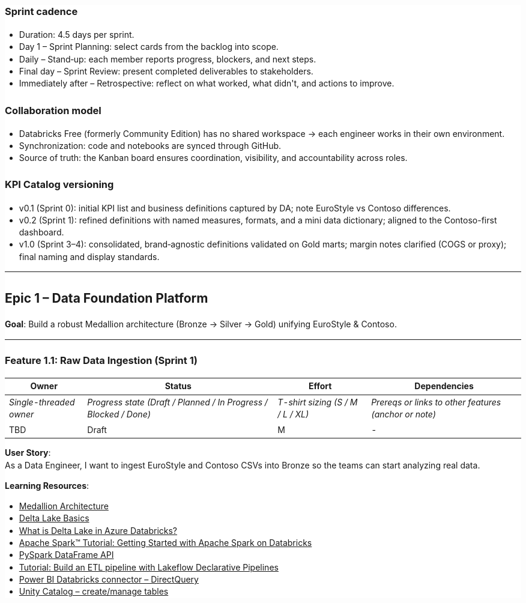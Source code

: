 ### Sprint cadence

- Duration: 4.5 days per sprint.
- Day 1 – Sprint Planning: select cards from the backlog into scope.
- Daily – Stand‑up: each member reports progress, blockers, and next steps.
- Final day – Sprint Review: present completed deliverables to stakeholders.
- Immediately after – Retrospective: reflect on what worked, what didn't, and actions to improve.

### Collaboration model

- Databricks Free (formerly Community Edition) has no shared workspace → each engineer works in their own environment.
- Synchronization: code and notebooks are synced through GitHub.
- Source of truth: the Kanban board ensures coordination, visibility, and accountability across roles.

### KPI Catalog versioning

- v0.1 (Sprint 0): initial KPI list and business definitions captured by DA; note EuroStyle vs Contoso differences.
- v0.2 (Sprint 1): refined definitions with named measures, formats, and a mini data dictionary; aligned to the Contoso-first dashboard.
- v1.0 (Sprint 3–4): consolidated, brand‑agnostic definitions validated on Gold marts; margin notes clarified (COGS or proxy); final naming and display standards.



---


<a id="epic-1"></a>
## Epic 1 – Data Foundation Platform
**Goal**: Build a robust Medallion architecture (Bronze → Silver → Gold) unifying EuroStyle & Contoso.

---

<a id="feature-1-1"></a>
### Feature 1.1: Raw Data Ingestion (Sprint 1)





Owner | Status | Effort | Dependencies
---|---|---|---
*Single-threaded owner* | *Progress state (Draft / Planned / In Progress / Blocked / Done)* | *T-shirt sizing (S / M / L / XL)* | *Prereqs or links to other features (anchor or note)*
TBD | Draft | M | -
**User Story**:  
As a Data Engineer, I want to ingest EuroStyle and Contoso CSVs into Bronze so the teams can start analyzing real data.  

**Learning Resources**:  
- [Medallion Architecture](https://docs.databricks.com/en/lakehouse/medallion-architecture.html)  
- [Delta Lake Basics](https://docs.databricks.com/en/delta/index.html)  
- [What is Delta Lake in Azure Databricks?](https://learn.microsoft.com/azure/databricks/delta/)
- [Apache Spark&trade; Tutorial: Getting Started with Apache Spark on Databricks](https://www.databricks.com/spark/getting-started-with-apache-spark/dataframes#visualize-the-dataframe)
- [PySpark DataFrame API](https://spark.apache.org/docs/latest/api/python/reference/pyspark.sql/dataframe.html)  
- [Tutorial: Build an ETL pipeline with Lakeflow Declarative Pipelines](https://learn.microsoft.com/azure/databricks/getting-started/data-pipeline-get-started)
- [Power BI Databricks connector – DirectQuery](https://learn.microsoft.com/power-bi/connect-data/desktop-azure-databricks?tabs=directquery)
- [Unity Catalog – create/manage tables](https://docs.databricks.com/aws/en/tables/managed)